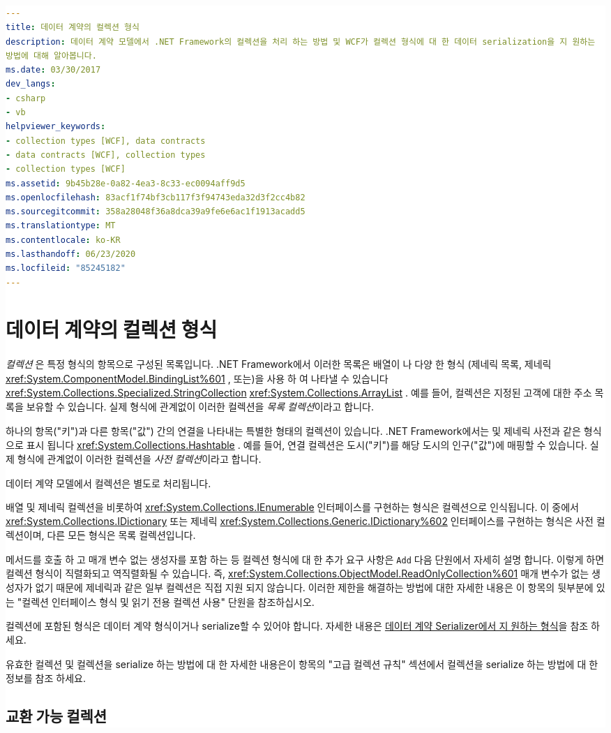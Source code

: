 ```yaml
---
title: 데이터 계약의 컬렉션 형식
description: 데이터 계약 모델에서 .NET Framework의 컬렉션을 처리 하는 방법 및 WCF가 컬렉션 형식에 대 한 데이터 serialization을 지 원하는 방법에 대해 알아봅니다.
ms.date: 03/30/2017
dev_langs:
- csharp
- vb
helpviewer_keywords:
- collection types [WCF], data contracts
- data contracts [WCF], collection types
- collection types [WCF]
ms.assetid: 9b45b28e-0a82-4ea3-8c33-ec0094aff9d5
ms.openlocfilehash: 83acf1f74bf3cb117f3f94743eda32d3f2cc4b82
ms.sourcegitcommit: 358a28048f36a8dca39a9fe6e6ac1f1913acadd5
ms.translationtype: MT
ms.contentlocale: ko-KR
ms.lasthandoff: 06/23/2020
ms.locfileid: "85245182"
---
```

# <a name="collection-types-in-data-contracts"></a>데이터 계약의 컬렉션 형식

*컬렉션* 은 특정 형식의 항목으로 구성된 목록입니다. .NET Framework에서 이러한 목록은 배열이 나 다양 한 형식 (제네릭 목록, 제네릭 <xref:System.ComponentModel.BindingList%601> , 또는)을 사용 하 여 나타낼 수 있습니다 <xref:System.Collections.Specialized.StringCollection> <xref:System.Collections.ArrayList> . 예를 들어, 컬렉션은 지정된 고객에 대한 주소 목록을 보유할 수 있습니다. 실제 형식에 관계없이 이러한 컬렉션을 *목록 컬렉션*이라고 합니다.

하나의 항목("키")과 다른 항목("값") 간의 연결을 나타내는 특별한 형태의 컬렉션이 있습니다. .NET Framework에서는 및 제네릭 사전과 같은 형식으로 표시 됩니다 <xref:System.Collections.Hashtable> . 예를 들어, 연결 컬렉션은 도시("키")를 해당 도시의 인구("값")에 매핑할 수 있습니다. 실제 형식에 관계없이 이러한 컬렉션을 *사전 컬렉션*이라고 합니다.

데이터 계약 모델에서 컬렉션은 별도로 처리됩니다.

배열 및 제네릭 컬렉션을 비롯하여 <xref:System.Collections.IEnumerable> 인터페이스를 구현하는 형식은 컬렉션으로 인식됩니다. 이 중에서 <xref:System.Collections.IDictionary> 또는 제네릭 <xref:System.Collections.Generic.IDictionary%602> 인터페이스를 구현하는 형식은 사전 컬렉션이며, 다른 모든 형식은 목록 컬렉션입니다.

메서드를 호출 하 고 매개 변수 없는 생성자를 포함 하는 등 컬렉션 형식에 대 한 추가 요구 사항은 `Add` 다음 단원에서 자세히 설명 합니다. 이렇게 하면 컬렉션 형식이 직렬화되고 역직렬화될 수 있습니다. 즉, <xref:System.Collections.ObjectModel.ReadOnlyCollection%601> 매개 변수가 없는 생성자가 없기 때문에 제네릭과 같은 일부 컬렉션은 직접 지원 되지 않습니다. 이러한 제한을 해결하는 방법에 대한 자세한 내용은 이 항목의 뒷부분에 있는 "컬렉션 인터페이스 형식 및 읽기 전용 컬렉션 사용" 단원을 참조하십시오.

컬렉션에 포함된 형식은 데이터 계약 형식이거나 serialize할 수 있어야 합니다. 자세한 내용은 [데이터 계약 Serializer에서 지 원하는 형식](types-supported-by-the-data-contract-serializer.md)을 참조 하세요.

유효한 컬렉션 및 컬렉션을 serialize 하는 방법에 대 한 자세한 내용은이 항목의 "고급 컬렉션 규칙" 섹션에서 컬렉션을 serialize 하는 방법에 대 한 정보를 참조 하세요.

## <a name="interchangeable-collections"></a>교환 가능 컬렉션
